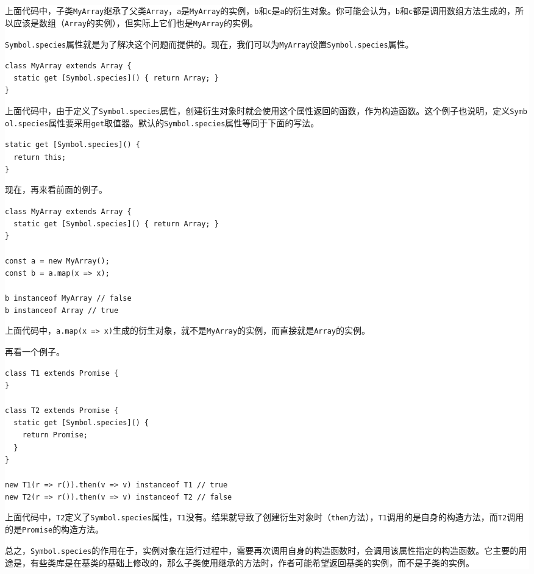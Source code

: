 上面代码中，子类`MyArray`继承了父类`Array`，`a`是`MyArray`的实例，`b`和`c`是`a`的衍生对象。你可能会认为，`b`和`c`都是调用数组方法生成的，所以应该是数组（`Array`的实例），但实际上它们也是`MyArray`的实例。

`Symbol.species`属性就是为了解决这个问题而提供的。现在，我们可以为`MyArray`设置`Symbol.species`属性。

```
class MyArray extends Array {
  static get [Symbol.species]() { return Array; }
}
```

上面代码中，由于定义了`Symbol.species`属性，创建衍生对象时就会使用这个属性返回的函数，作为构造函数。这个例子也说明，定义`Symbol.species`属性要采用`get`取值器。默认的`Symbol.species`属性等同于下面的写法。

```
static get [Symbol.species]() {
  return this;
}
```

现在，再来看前面的例子。

```
class MyArray extends Array {
  static get [Symbol.species]() { return Array; }
}

const a = new MyArray();
const b = a.map(x => x);

b instanceof MyArray // false
b instanceof Array // true
```

上面代码中，`a.map(x => x)`生成的衍生对象，就不是`MyArray`的实例，而直接就是`Array`的实例。

再看一个例子。

```
class T1 extends Promise {
}

class T2 extends Promise {
  static get [Symbol.species]() {
    return Promise;
  }
}

new T1(r => r()).then(v => v) instanceof T1 // true
new T2(r => r()).then(v => v) instanceof T2 // false
```

上面代码中，`T2`定义了`Symbol.species`属性，`T1`没有。结果就导致了创建衍生对象时（`then`方法），`T1`调用的是自身的构造方法，而`T2`调用的是`Promise`的构造方法。

总之，`Symbol.species`的作用在于，实例对象在运行过程中，需要再次调用自身的构造函数时，会调用该属性指定的构造函数。它主要的用途是，有些类库是在基类的基础上修改的，那么子类使用继承的方法时，作者可能希望返回基类的实例，而不是子类的实例。
